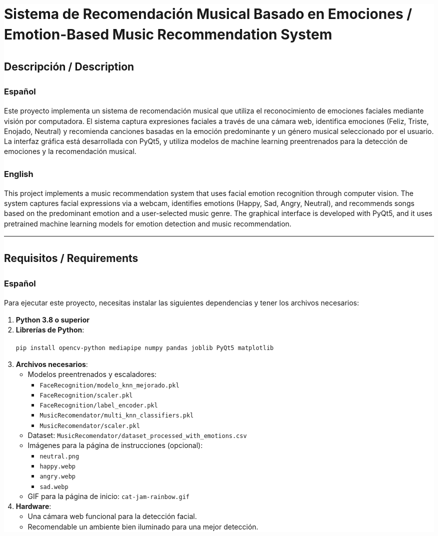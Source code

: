 # Sistema de Recomendación Musical Basado en Emociones / Emotion-Based Music Recommendation System

## Descripción / Description

### Español
Este proyecto implementa un sistema de recomendación musical que utiliza el reconocimiento de emociones faciales mediante visión por computadora. El sistema captura expresiones faciales a través de una cámara web, identifica emociones (Feliz, Triste, Enojado, Neutral) y recomienda canciones basadas en la emoción predominante y un género musical seleccionado por el usuario. La interfaz gráfica está desarrollada con PyQt5, y utiliza modelos de machine learning preentrenados para la detección de emociones y la recomendación musical.

### English
This project implements a music recommendation system that uses facial emotion recognition through computer vision. The system captures facial expressions via a webcam, identifies emotions (Happy, Sad, Angry, Neutral), and recommends songs based on the predominant emotion and a user-selected music genre. The graphical interface is developed with PyQt5, and it uses pretrained machine learning models for emotion detection and music recommendation.

---

## Requisitos / Requirements

### Español
Para ejecutar este proyecto, necesitas instalar las siguientes dependencias y tener los archivos necesarios:

1. **Python 3.8 o superior**
2. **Librerías de Python**:
   ```bash
   pip install opencv-python mediapipe numpy pandas joblib PyQt5 matplotlib
   ```
3. **Archivos necesarios**:
   - Modelos preentrenados y escaladores:
     - `FaceRecognition/modelo_knn_mejorado.pkl`
     - `FaceRecognition/scaler.pkl`
     - `FaceRecognition/label_encoder.pkl`
     - `MusicRecomendator/multi_knn_classifiers.pkl`
     - `MusicRecomendator/scaler.pkl`
   - Dataset: `MusicRecomendator/dataset_processed_with_emotions.csv`
   - Imágenes para la página de instrucciones (opcional):
     - `neutral.png`
     - `happy.webp`
     - `angry.webp`
     - `sad.webp`
   - GIF para la página de inicio: `cat-jam-rainbow.gif`
4. **Hardware**:
   - Una cámara web funcional para la detección facial.
   - Recomendable un ambiente bien iluminado para una mejor detección.
